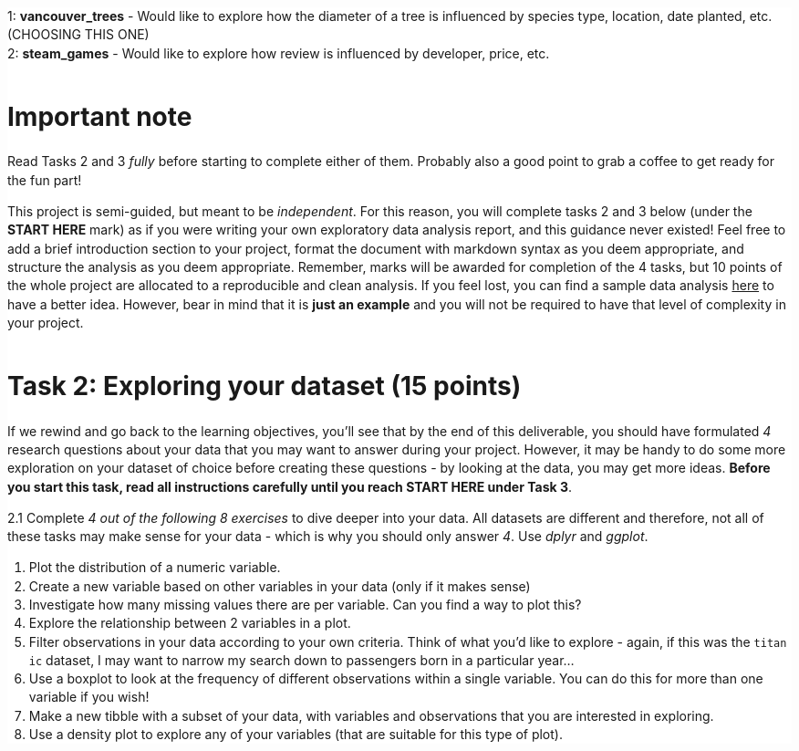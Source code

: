 

1: **vancouver\_trees** - Would like to explore how the diameter of a
tree is influenced by species type, location, date planted, etc.
(CHOOSING THIS ONE)  
2: **steam\_games** - Would like to explore how review is influenced by
developer, price, etc.


# Important note

Read Tasks 2 and 3 *fully* before starting to complete either of them.
Probably also a good point to grab a coffee to get ready for the fun
part!

This project is semi-guided, but meant to be *independent*. For this
reason, you will complete tasks 2 and 3 below (under the **START HERE**
mark) as if you were writing your own exploratory data analysis report,
and this guidance never existed! Feel free to add a brief introduction
section to your project, format the document with markdown syntax as you
deem appropriate, and structure the analysis as you deem appropriate.
Remember, marks will be awarded for completion of the 4 tasks, but 10
points of the whole project are allocated to a reproducible and clean
analysis. If you feel lost, you can find a sample data analysis
[here](https://www.kaggle.com/headsortails/tidy-titarnic) to have a
better idea. However, bear in mind that it is **just an example** and
you will not be required to have that level of complexity in your
project.

# Task 2: Exploring your dataset (15 points)

If we rewind and go back to the learning objectives, you’ll see that by
the end of this deliverable, you should have formulated *4* research
questions about your data that you may want to answer during your
project. However, it may be handy to do some more exploration on your
dataset of choice before creating these questions - by looking at the
data, you may get more ideas. **Before you start this task, read all
instructions carefully until you reach START HERE under Task 3**.

2.1 Complete *4 out of the following 8 exercises* to dive deeper into
your data. All datasets are different and therefore, not all of these
tasks may make sense for your data - which is why you should only answer
*4*. Use *dplyr* and *ggplot*.

1.  Plot the distribution of a numeric variable.
2.  Create a new variable based on other variables in your data (only if
    it makes sense)
3.  Investigate how many missing values there are per variable. Can you
    find a way to plot this?
4.  Explore the relationship between 2 variables in a plot.
5.  Filter observations in your data according to your own criteria.
    Think of what you’d like to explore - again, if this was the
    `titanic` dataset, I may want to narrow my search down to passengers
    born in a particular year…
6.  Use a boxplot to look at the frequency of different observations
    within a single variable. You can do this for more than one variable
    if you wish!
7.  Make a new tibble with a subset of your data, with variables and
    observations that you are interested in exploring.
8.  Use a density plot to explore any of your variables (that are
    suitable for this type of plot).
